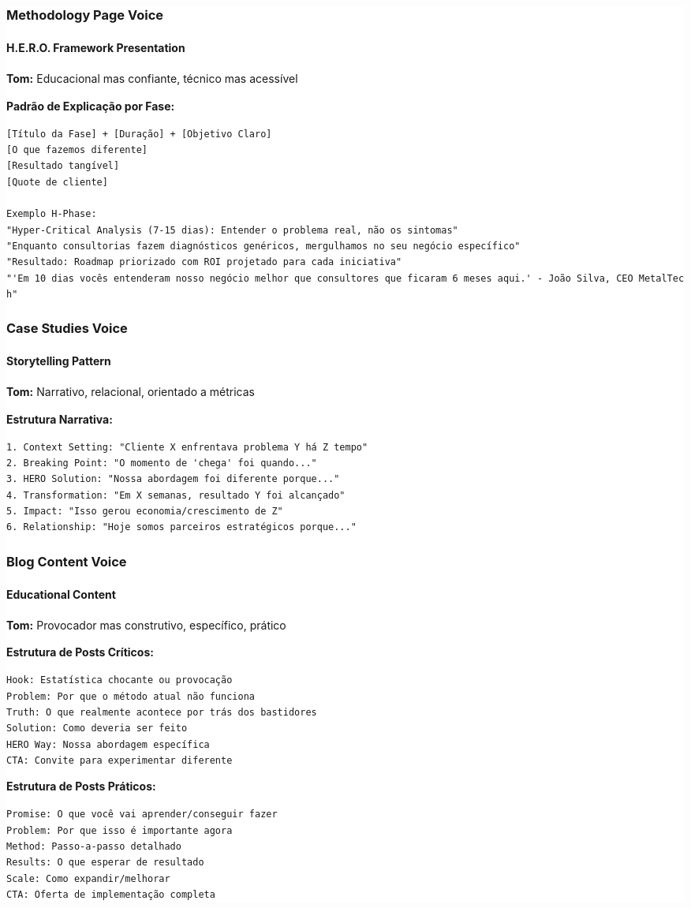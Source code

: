 ### Methodology Page Voice

#### H.E.R.O. Framework Presentation
**Tom:** Educacional mas confiante, técnico mas acessível

**Padrão de Explicação por Fase:**
```
[Título da Fase] + [Duração] + [Objetivo Claro]
[O que fazemos diferente]
[Resultado tangível]
[Quote de cliente]

Exemplo H-Phase:
"Hyper-Critical Analysis (7-15 dias): Entender o problema real, não os sintomas"
"Enquanto consultorias fazem diagnósticos genéricos, mergulhamos no seu negócio específico"
"Resultado: Roadmap priorizado com ROI projetado para cada iniciativa"
"'Em 10 dias vocês entenderam nosso negócio melhor que consultores que ficaram 6 meses aqui.' - João Silva, CEO MetalTech"
```

### Case Studies Voice

#### Storytelling Pattern
**Tom:** Narrativo, relacional, orientado a métricas

**Estrutura Narrativa:**
```
1. Context Setting: "Cliente X enfrentava problema Y há Z tempo"
2. Breaking Point: "O momento de 'chega' foi quando..."
3. HERO Solution: "Nossa abordagem foi diferente porque..."
4. Transformation: "Em X semanas, resultado Y foi alcançado"
5. Impact: "Isso gerou economia/crescimento de Z"
6. Relationship: "Hoje somos parceiros estratégicos porque..."
```

### Blog Content Voice

#### Educational Content
**Tom:** Provocador mas construtivo, específico, prático

**Estrutura de Posts Críticos:**
```
Hook: Estatística chocante ou provocação
Problem: Por que o método atual não funciona
Truth: O que realmente acontece por trás dos bastidores
Solution: Como deveria ser feito
HERO Way: Nossa abordagem específica
CTA: Convite para experimentar diferente
```

**Estrutura de Posts Práticos:**
```
Promise: O que você vai aprender/conseguir fazer
Problem: Por que isso é importante agora
Method: Passo-a-passo detalhado
Results: O que esperar de resultado
Scale: Como expandir/melhorar
CTA: Oferta de implementação completa
```
